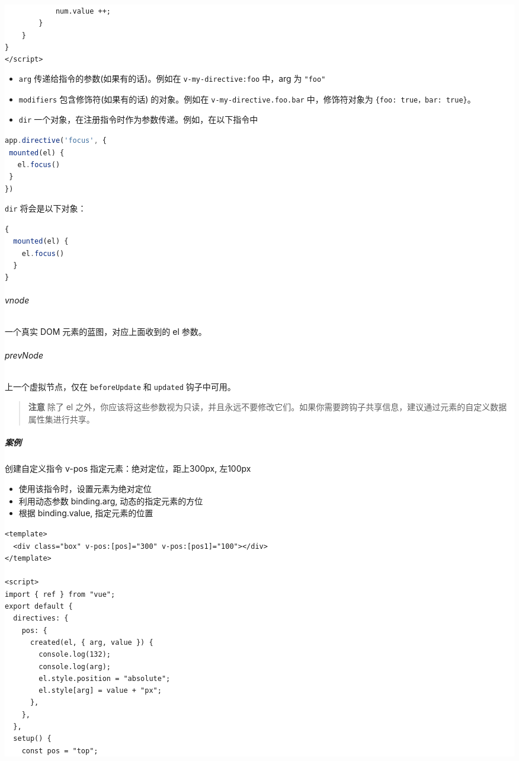 ```vue
			num.value ++;
		}
	}
}
</script>
```

* `arg`
传递给指令的参数(如果有的话)。例如在 `v-my-directive:foo` 中，arg 为 `"foo"`

* `modifiers`
包含修饰符(如果有的话) 的对象。例如在 `v-my-directive.foo.bar` 中，修饰符对象为 `{foo: true，bar: true}`。

* `dir`
 一个对象，在注册指令时作为参数传递。例如，在以下指令中
 ```js
 app.directive('focus', {
  mounted(el) {
    el.focus()
  }
})
```
`dir` 将会是以下对象：
```js
{
  mounted(el) {
    el.focus()
  }
}

```

###### vnode
一个真实 DOM 元素的蓝图，对应上面收到的 el 参数。

###### prevNode
上一个虚拟节点，仅在 `beforeUpdate` 和 `updated` 钩子中可用。

> **注意**
> 除了 el 之外，你应该将这些参数视为只读，并且永远不要修改它们。如果你需要跨钩子共享信息，建议通过元素的自定义数据属性集进行共享。

##### 案例
创建自定义指令 v-pos 指定元素：绝对定位，距上300px, 左100px
* 使用该指令时，设置元素为绝对定位
* 利用动态参数 binding.arg, 动态的指定元素的方位
* 根据 binding.value, 指定元素的位置

```vue
<template>
  <div class="box" v-pos:[pos]="300" v-pos:[pos1]="100"></div>
</template>

<script>
import { ref } from "vue";
export default {
  directives: {
    pos: {
      created(el, { arg, value }) {
        console.log(132);
        console.log(arg);
        el.style.position = "absolute";
        el.style[arg] = value + "px";
      },
    },
  },
  setup() {
    const pos = "top";
```